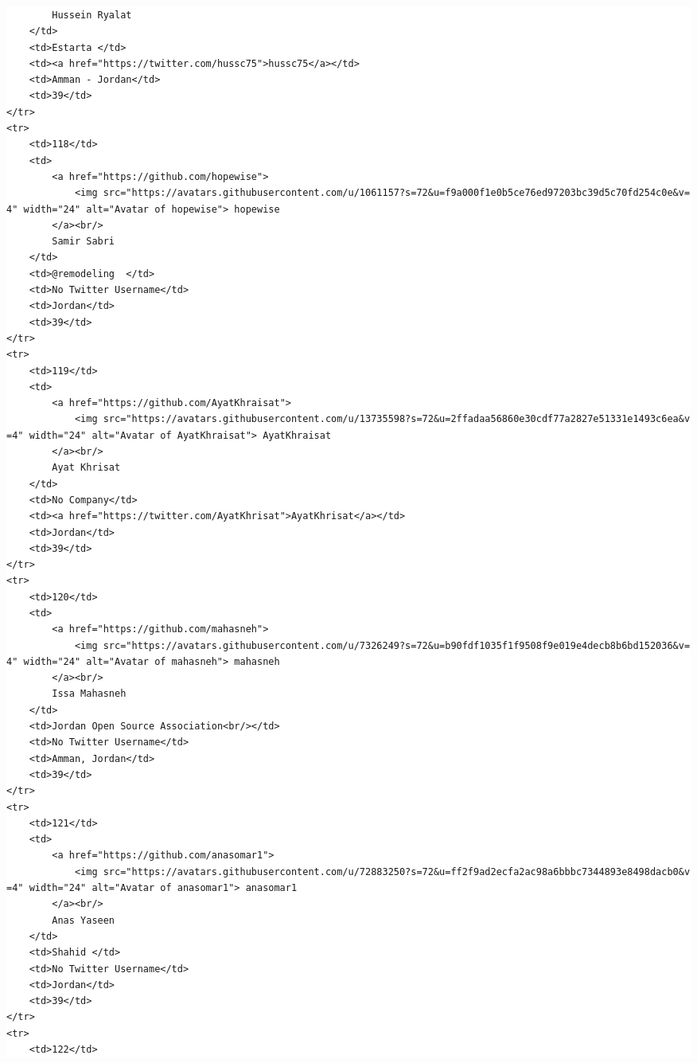 			Hussein Ryalat
		</td>
		<td>Estarta </td>
		<td><a href="https://twitter.com/hussc75">hussc75</a></td>
		<td>Amman - Jordan</td>
		<td>39</td>
	</tr>
	<tr>
		<td>118</td>
		<td>
			<a href="https://github.com/hopewise">
				<img src="https://avatars.githubusercontent.com/u/1061157?s=72&u=f9a000f1e0b5ce76ed97203bc39d5c70fd254c0e&v=4" width="24" alt="Avatar of hopewise"> hopewise
			</a><br/>
			Samir Sabri
		</td>
		<td>@remodeling  </td>
		<td>No Twitter Username</td>
		<td>Jordan</td>
		<td>39</td>
	</tr>
	<tr>
		<td>119</td>
		<td>
			<a href="https://github.com/AyatKhraisat">
				<img src="https://avatars.githubusercontent.com/u/13735598?s=72&u=2ffadaa56860e30cdf77a2827e51331e1493c6ea&v=4" width="24" alt="Avatar of AyatKhraisat"> AyatKhraisat
			</a><br/>
			Ayat Khrisat
		</td>
		<td>No Company</td>
		<td><a href="https://twitter.com/AyatKhrisat">AyatKhrisat</a></td>
		<td>Jordan</td>
		<td>39</td>
	</tr>
	<tr>
		<td>120</td>
		<td>
			<a href="https://github.com/mahasneh">
				<img src="https://avatars.githubusercontent.com/u/7326249?s=72&u=b90fdf1035f1f9508f9e019e4decb8b6bd152036&v=4" width="24" alt="Avatar of mahasneh"> mahasneh
			</a><br/>
			Issa Mahasneh
		</td>
		<td>Jordan Open Source Association<br/></td>
		<td>No Twitter Username</td>
		<td>Amman, Jordan</td>
		<td>39</td>
	</tr>
	<tr>
		<td>121</td>
		<td>
			<a href="https://github.com/anasomar1">
				<img src="https://avatars.githubusercontent.com/u/72883250?s=72&u=ff2f9ad2ecfa2ac98a6bbbc7344893e8498dacb0&v=4" width="24" alt="Avatar of anasomar1"> anasomar1
			</a><br/>
			Anas Yaseen
		</td>
		<td>Shahid </td>
		<td>No Twitter Username</td>
		<td>Jordan</td>
		<td>39</td>
	</tr>
	<tr>
		<td>122</td>